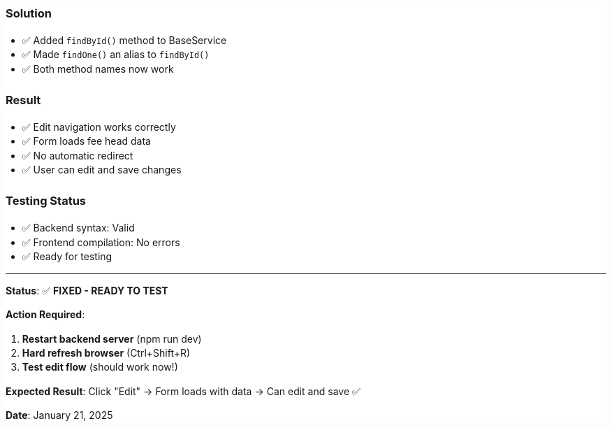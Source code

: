 ### Solution
- ✅ Added `findById()` method to BaseService
- ✅ Made `findOne()` an alias to `findById()`
- ✅ Both method names now work

### Result
- ✅ Edit navigation works correctly
- ✅ Form loads fee head data
- ✅ No automatic redirect
- ✅ User can edit and save changes

### Testing Status
- ✅ Backend syntax: Valid
- ✅ Frontend compilation: No errors
- ✅ Ready for testing

---

**Status**: ✅ **FIXED - READY TO TEST**

**Action Required**:
1. **Restart backend server** (npm run dev)
2. **Hard refresh browser** (Ctrl+Shift+R)
3. **Test edit flow** (should work now!)

**Expected Result**: Click "Edit" → Form loads with data → Can edit and save ✅

**Date**: January 21, 2025
